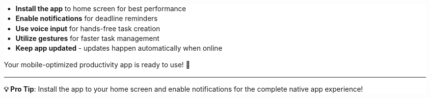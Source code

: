 - **Install the app** to home screen for best performance
- **Enable notifications** for deadline reminders
- **Use voice input** for hands-free task creation
- **Utilize gestures** for faster task management
- **Keep app updated** - updates happen automatically when online

Your mobile-optimized productivity app is ready to use! 🎉

---

**💡 Pro Tip**: Install the app to your home screen and enable notifications for the complete native app experience!

